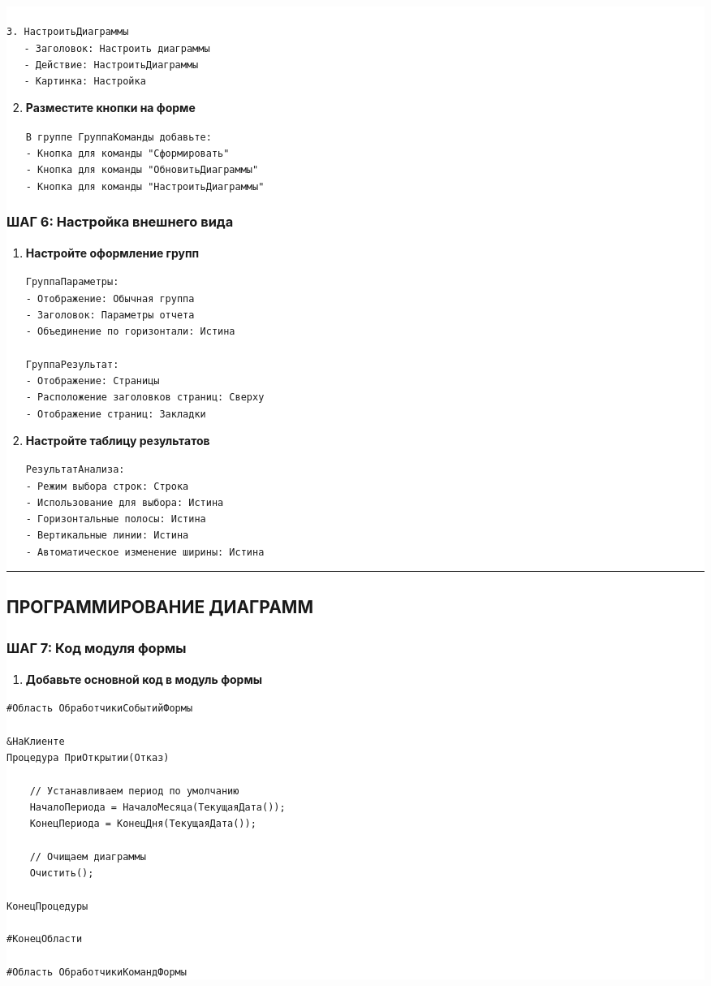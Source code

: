    ```
      
   3. НастроитьДиаграммы
      - Заголовок: Настроить диаграммы
      - Действие: НастроитьДиаграммы
      - Картинка: Настройка
   ```

2. **Разместите кнопки на форме**
   ```
   В группе ГруппаКоманды добавьте:
   - Кнопка для команды "Сформировать"
   - Кнопка для команды "ОбновитьДиаграммы"  
   - Кнопка для команды "НастроитьДиаграммы"
   ```

### ШАГ 6: Настройка внешнего вида

1. **Настройте оформление групп**
   ```
   ГруппаПараметры:
   - Отображение: Обычная группа
   - Заголовок: Параметры отчета
   - Объединение по горизонтали: Истина
   
   ГруппаРезультат:
   - Отображение: Страницы
   - Расположение заголовков страниц: Сверху
   - Отображение страниц: Закладки
   ```

2. **Настройте таблицу результатов**
   ```
   РезультатАнализа:
   - Режим выбора строк: Строка
   - Использование для выбора: Истина
   - Горизонтальные полосы: Истина
   - Вертикальные линии: Истина
   - Автоматическое изменение ширины: Истина
   ```

---

## ПРОГРАММИРОВАНИЕ ДИАГРАММ

### ШАГ 7: Код модуля формы

1. **Добавьте основной код в модуль формы**

```bsl
#Область ОбработчикиСобытийФормы

&НаКлиенте
Процедура ПриОткрытии(Отказ)
    
    // Устанавливаем период по умолчанию
    НачалоПериода = НачалоМесяца(ТекущаяДата());
    КонецПериода = КонецДня(ТекущаяДата());
    
    // Очищаем диаграммы
    Очистить();
    
КонецПроцедуры

#КонецОбласти

#Область ОбработчикиКомандФормы
```